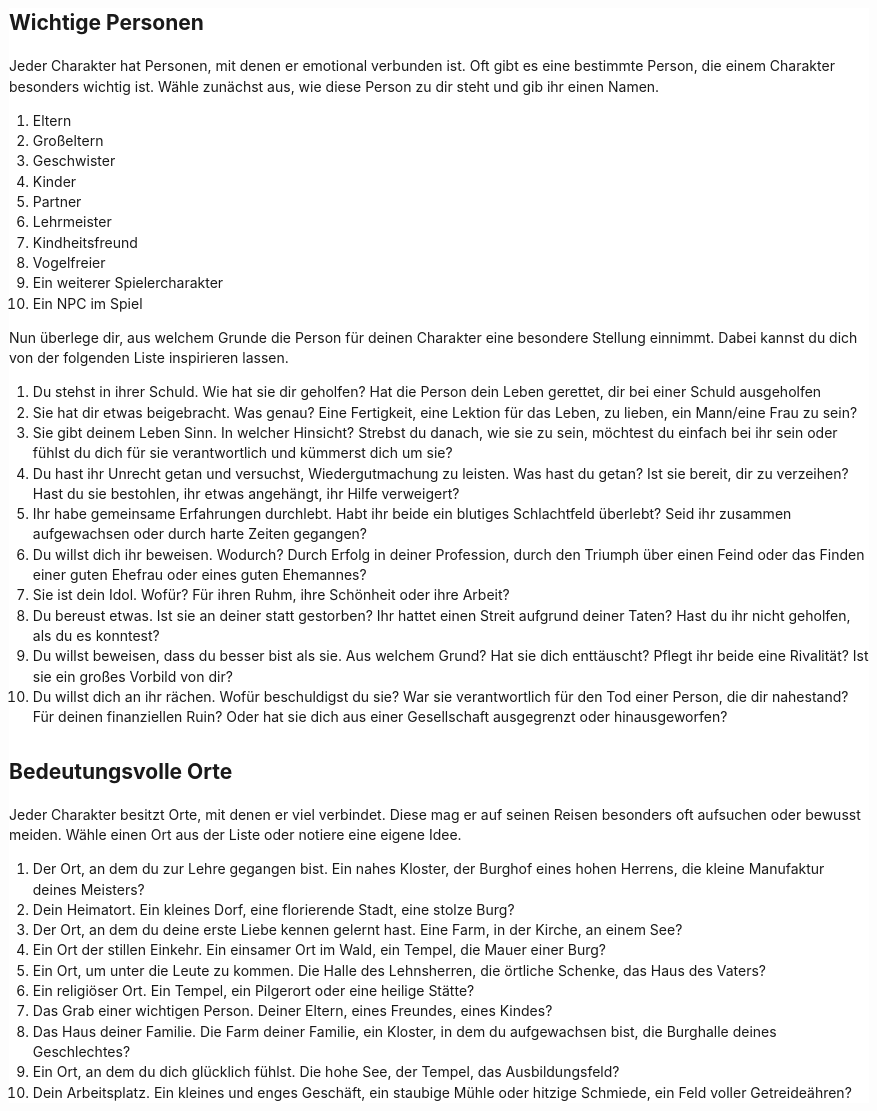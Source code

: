 ## Wichtige Personen
 
Jeder Charakter hat Personen, mit denen er emotional verbunden ist. Oft gibt es eine bestimmte Person, die einem Charakter besonders wichtig ist. Wähle zunächst aus, wie diese Person zu dir steht und gib ihr einen Namen.
 
1. Eltern
2. Großeltern
3. Geschwister
4. Kinder
5. Partner
6. Lehrmeister
7. Kindheitsfreund
8. Vogelfreier
9. Ein weiterer Spielercharakter
10. Ein NPC im Spiel
 
Nun überlege dir, aus welchem Grunde die Person für deinen Charakter eine besondere Stellung einnimmt. Dabei kannst du dich von der folgenden Liste inspirieren lassen.
 
1. Du stehst in ihrer Schuld. Wie hat sie dir geholfen? Hat die Person dein Leben gerettet, dir bei einer Schuld ausgeholfen
2. Sie hat dir etwas beigebracht. Was genau? Eine Fertigkeit, eine Lektion für das Leben, zu lieben, ein Mann/eine Frau zu sein?
3. Sie gibt deinem Leben Sinn. In welcher Hinsicht? Strebst du danach, wie sie zu sein, möchtest du einfach bei ihr sein oder fühlst du dich für sie verantwortlich und kümmerst dich um sie?
4. Du hast ihr Unrecht getan und versuchst, Wiedergutmachung zu leisten. Was hast du getan? Ist sie bereit, dir zu verzeihen? Hast du sie bestohlen, ihr etwas angehängt, ihr Hilfe verweigert?
5. Ihr habe gemeinsame Erfahrungen durchlebt. Habt ihr beide ein blutiges Schlachtfeld überlebt? Seid ihr zusammen aufgewachsen oder durch harte Zeiten gegangen?
6. Du willst dich ihr beweisen. Wodurch? Durch Erfolg in deiner Profession, durch den Triumph über einen Feind oder das Finden einer guten Ehefrau oder eines guten Ehemannes?
7. Sie ist dein Idol. Wofür? Für ihren Ruhm, ihre Schönheit oder ihre Arbeit?
8. Du bereust etwas. Ist sie an deiner statt gestorben? Ihr hattet einen Streit aufgrund deiner Taten? Hast du ihr nicht geholfen, als du es konntest?
9. Du willst beweisen, dass du besser bist als sie. Aus welchem Grund? Hat sie dich enttäuscht? Pflegt ihr beide eine Rivalität? Ist sie ein großes Vorbild von dir?
10. Du willst dich an ihr rächen. Wofür beschuldigst du sie? War sie verantwortlich für den Tod einer Person, die dir nahestand? Für deinen finanziellen Ruin? Oder hat sie dich aus einer Gesellschaft ausgegrenzt oder hinausgeworfen?
 
## Bedeutungsvolle Orte
 
Jeder Charakter besitzt Orte, mit denen er viel verbindet. Diese mag er auf seinen Reisen besonders oft aufsuchen oder bewusst meiden. Wähle einen Ort aus der Liste oder notiere eine eigene Idee.
 
1. Der Ort, an dem du zur Lehre gegangen bist. Ein nahes Kloster, der Burghof eines hohen Herrens, die kleine Manufaktur deines Meisters?
1. Dein Heimatort. Ein kleines Dorf, eine florierende Stadt, eine stolze Burg?
1. Der Ort, an dem du deine erste Liebe kennen gelernt hast. Eine Farm, in der Kirche, an einem See?
1. Ein Ort der stillen Einkehr. Ein einsamer Ort im Wald, ein Tempel, die Mauer einer Burg?
1. Ein Ort, um unter die Leute zu kommen. Die Halle des Lehnsherren, die örtliche Schenke, das Haus des Vaters?
1. Ein religiöser Ort. Ein Tempel, ein Pilgerort oder eine heilige Stätte?
1. Das Grab einer wichtigen Person. Deiner Eltern, eines Freundes, eines Kindes?
1. Das Haus deiner Familie. Die Farm deiner Familie, ein Kloster, in dem du aufgewachsen bist, die Burghalle deines Geschlechtes?
1. Ein Ort, an dem du dich glücklich fühlst. Die hohe See, der Tempel, das Ausbildungsfeld?
10. Dein Arbeitsplatz. Ein kleines und enges Geschäft, ein staubige Mühle oder hitzige Schmiede, ein Feld voller Getreideähren?

